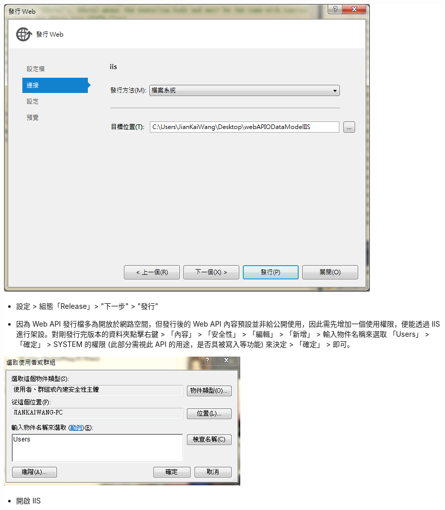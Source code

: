 ![](webapi-physical-path.png)

  * 設定 > 組態「Release」> "下一步" > "發行"

  * 因為 Web API 發行檔多為開放於網路空間，但發行後的 Web API 內容預設並非給公開使用，因此需先增加一個使用權限，便能透過 IIS 進行架設。對剛發行完版本的資料夾點擊右鍵 > 「內容」 > 「安全性」 > 「編輯」 > 「新增」 > 輸入物件名稱來選取 「Users」 > 「確定」 > SYSTEM 的權限 (此部分需視此 API 的用途，是否具被寫入等功能) 來決定 > 「確定」 > 即可。

![](web-api-iis-add-users.png)

  * 開啟 IIS
